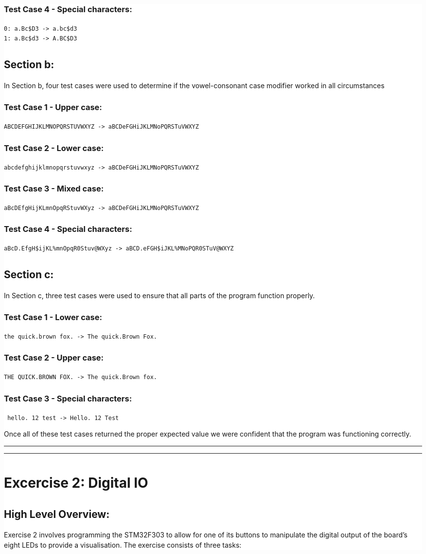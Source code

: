 ### Test Case 4 - Special characters:
    0: a.Bc$D3 -> a.bc$d3
    1: a.Bc$d3 -> A.BC$D3

## Section b:

In Section b, four test cases were used to determine if the vowel-consonant case modifier worked in all circumstances

### Test Case 1 - Upper case:
    ABCDEFGHIJKLMNOPQRSTUVWXYZ -> aBCDeFGHiJKLMNoPQRSTuVWXYZ

### Test Case 2 - Lower case:
    abcdefghijklmnopqrstuvwxyz -> aBCDeFGHiJKLMNoPQRSTuVWXYZ

### Test Case 3 - Mixed case:
    aBcDEfgHijKLmnOpqRStuvWXyz -> aBCDeFGHiJKLMNoPQRSTuVWXYZ

### Test Case 4 - Special characters:
    aBcD.EfgH$ijKL%mnOpqR0Stuv@WXyz -> aBCD.eFGH$iJKL%MNoPQR0STuV@WXYZ

## Section c:

In Section c, three test cases were used to ensure that all parts of the program function properly. 

### Test Case 1 - Lower case:
    the quick.brown fox. -> The quick.Brown Fox.

### Test Case 2 - Upper case:
    THE QUICK.BROWN FOX. -> The quick.Brown fox.

### Test Case 3 - Special characters:
     hello. 12 test -> Hello. 12 Test

Once all of these test cases returned the proper expected value we were confident that the program was functioning correctly.
___
___


# Excercise 2: Digital IO 

## High Level Overview:
Exercise 2 involves programming the STM32F303 to allow for one of its buttons to manipulate the digital output of the board’s eight LEDs to provide a visualisation. The exercise consists of three tasks:
